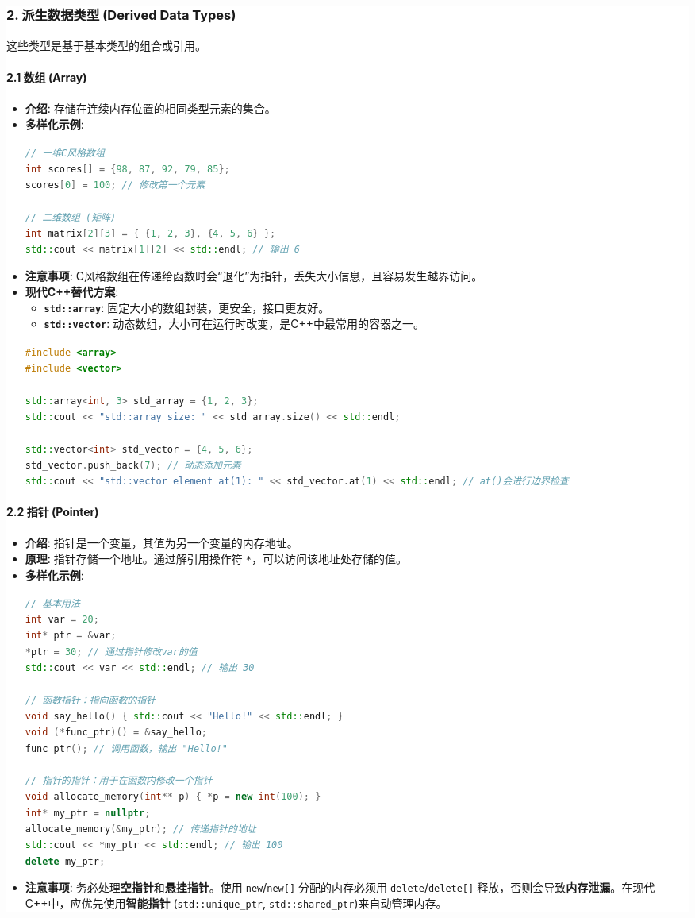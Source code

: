 ### 2. 派生数据类型 (Derived Data Types)

这些类型是基于基本类型的组合或引用。

#### 2.1 数组 (Array)

*   **介绍**: 存储在连续内存位置的相同类型元素的集合。
*   **多样化示例**:
    ```cpp
    // 一维C风格数组
    int scores[] = {98, 87, 92, 79, 85};
    scores[0] = 100; // 修改第一个元素

    // 二维数组 (矩阵)
    int matrix[2][3] = { {1, 2, 3}, {4, 5, 6} };
    std::cout << matrix[1][2] << std::endl; // 输出 6
    ```
*   **注意事项**: C风格数组在传递给函数时会“退化”为指针，丢失大小信息，且容易发生越界访问。
*   **现代C++替代方案**:
    *   **`std::array`**: 固定大小的数组封装，更安全，接口更友好。
    *   **`std::vector`**: 动态数组，大小可在运行时改变，是C++中最常用的容器之一。
    ```cpp
    #include <array>
    #include <vector>

    std::array<int, 3> std_array = {1, 2, 3};
    std::cout << "std::array size: " << std_array.size() << std::endl;

    std::vector<int> std_vector = {4, 5, 6};
    std_vector.push_back(7); // 动态添加元素
    std::cout << "std::vector element at(1): " << std_vector.at(1) << std::endl; // at()会进行边界检查
    ```

#### 2.2 指针 (Pointer)

*   **介绍**: 指针是一个变量，其值为另一个变量的内存地址。
*   **原理**: 指针存储一个地址。通过解引用操作符 `*`，可以访问该地址处存储的值。
*   **多样化示例**:
    ```cpp
    // 基本用法
    int var = 20;
    int* ptr = &var;
    *ptr = 30; // 通过指针修改var的值
    std::cout << var << std::endl; // 输出 30

    // 函数指针：指向函数的指针
    void say_hello() { std::cout << "Hello!" << std::endl; }
    void (*func_ptr)() = &say_hello;
    func_ptr(); // 调用函数，输出 "Hello!"

    // 指针的指针：用于在函数内修改一个指针
    void allocate_memory(int** p) { *p = new int(100); }
    int* my_ptr = nullptr;
    allocate_memory(&my_ptr); // 传递指针的地址
    std::cout << *my_ptr << std::endl; // 输出 100
    delete my_ptr;
    ```
*   **注意事项**: 务必处理**空指针**和**悬挂指针**。使用 `new`/`new[]` 分配的内存必须用 `delete`/`delete[]` 释放，否则会导致**内存泄漏**。在现代C++中，应优先使用**智能指针** (`std::unique_ptr`, `std::shared_ptr`)来自动管理内存。
